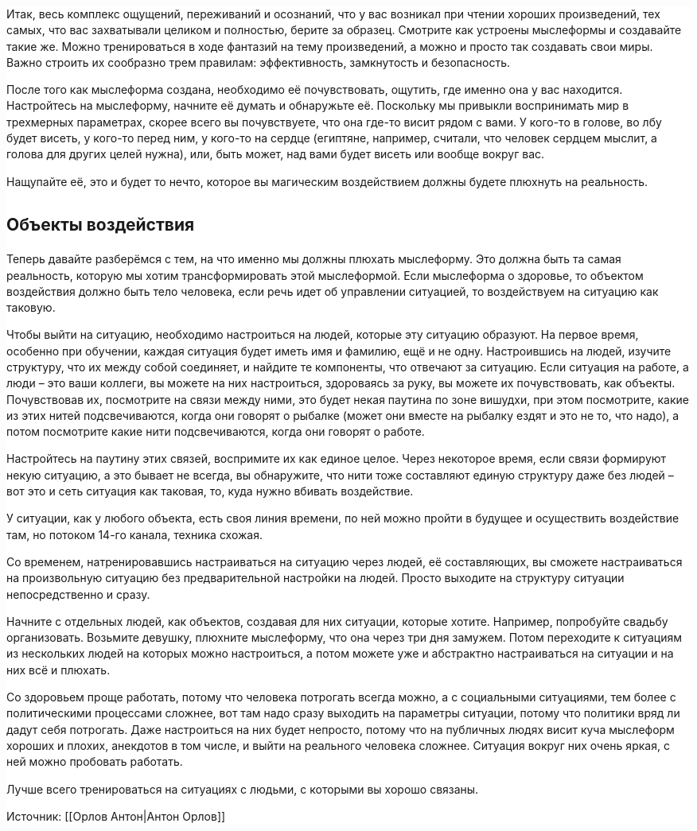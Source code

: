 Итак, весь комплекс ощущений, переживаний и осознаний, что у вас возникал при чтении хороших произведений, тех самых, что вас захватывали целиком и полностью, берите за образец. Смотрите как устроены мыслеформы и создавайте такие же. Можно тренироваться в ходе фантазий на тему произведений, а можно и просто так создавать свои миры. Важно строить их сообразно трем правилам: эффективность, замкнутость и безопасность.

После того как мыслеформа создана, необходимо её почувствовать, ощутить, где именно она у вас находится. Настройтесь на мыслеформу, начните её думать и обнаружьте её. Поскольку мы привыкли воспринимать мир в трехмерных параметрах, скорее всего вы почувствуете, что она где-то висит рядом с вами. У кого-то в голове, во лбу будет висеть, у кого-то перед ним, у кого-то на сердце (египтяне, например, считали, что человек сердцем мыслит, а голова для других целей нужна), или, быть может, над вами будет висеть или вообще вокруг вас.

Нащупайте её, это и будет то нечто, которое вы магическим воздействием должны будете плюхнуть на реальность.

## Объекты воздействия
Теперь давайте разберёмся с тем, на что именно мы должны плюхать мыслеформу. Это должна быть та самая реальность, которую мы хотим трансформировать этой мыслеформой. Если мыслеформа о здоровье, то объектом воздействия должно быть тело человека, если речь идет об управлении ситуацией, то воздействуем на ситуацию как таковую.

Чтобы выйти на ситуацию, необходимо настроиться на людей, которые эту ситуацию образуют. На первое время, особенно при обучении, каждая ситуация будет иметь имя и фамилию, ещё и не одну. Настроившись на людей, изучите структуру, что их между собой соединяет, и найдите те компоненты, что отвечают за ситуацию. Если ситуация на работе, а люди – это ваши коллеги, вы можете на них настроиться, здороваясь за руку, вы можете их почувствовать, как объекты. Почувствовав их, посмотрите на связи между ними, это будет некая паутина по зоне вишудхи, при этом посмотрите, какие из этих нитей подсвечиваются, когда они говорят о рыбалке (может они вместе на рыбалку ездят и это не то, что надо), а потом посмотрите какие нити подсвечиваются, когда они говорят о работе.

Настройтесь на паутину этих связей, воспримите их как единое целое. Через некоторое время, если связи формируют некую ситуацию, а это бывает не всегда, вы обнаружите, что нити тоже составляют единую структуру даже без людей – вот это и сеть ситуация как таковая, то, куда нужно вбивать воздействие.

У ситуации, как у любого объекта, есть своя линия времени, по ней можно пройти в будущее и осуществить воздействие там, но потоком 14-го канала, техника схожая.

Со временем, натренировавшись настраиваться на ситуацию через людей, её составляющих, вы сможете настраиваться на произвольную ситуацию без предварительной настройки на людей. Просто выходите на структуру ситуации непосредственно и сразу.

Начните с отдельных людей, как объектов, создавая для них ситуации, которые хотите. Например, попробуйте свадьбу организовать. Возьмите девушку, плюхните мыслеформу, что она через три дня замужем. Потом переходите к ситуациям из нескольких людей на которых можно настроиться, а потом можете уже и абстрактно настраиваться на ситуации и на них всё и плюхать.

Со здоровьем проще работать, потому что человека потрогать всегда можно, а с социальными ситуациями, тем более с политическими процессами сложнее, вот там надо сразу выходить на параметры ситуации, потому что политики вряд ли дадут себя потрогать. Даже настроиться на них будет непросто, потому что на публичных людях висит куча мыслеформ хороших и плохих, анекдотов в том числе, и выйти на реального человека сложнее. Ситуация вокруг них очень яркая, с ней можно пробовать работать.

Лучше всего тренироваться на ситуациях с людьми, с которыми вы хорошо связаны.

Источник: [[Орлов Антон|Антон Орлов]]